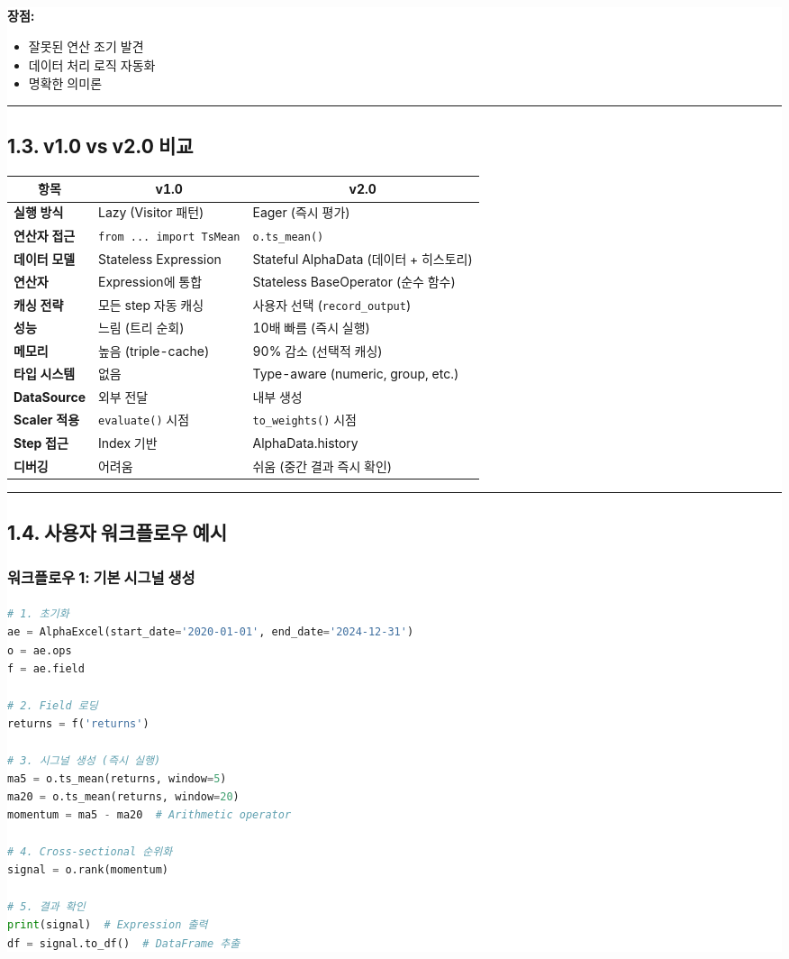 **장점:**

- 잘못된 연산 조기 발견
- 데이터 처리 로직 자동화
- 명확한 의미론

---

## 1.3. v1.0 vs v2.0 비교

| 항목 | v1.0 | v2.0 |
|------|------|------|
| **실행 방식** | Lazy (Visitor 패턴) | Eager (즉시 평가) |
| **연산자 접근** | `from ... import TsMean` | `o.ts_mean()` |
| **데이터 모델** | Stateless Expression | Stateful AlphaData (데이터 + 히스토리) |
| **연산자** | Expression에 통합 | Stateless BaseOperator (순수 함수) |
| **캐싱 전략** | 모든 step 자동 캐싱 | 사용자 선택 (`record_output`) |
| **성능** | 느림 (트리 순회) | 10배 빠름 (즉시 실행) |
| **메모리** | 높음 (triple-cache) | 90% 감소 (선택적 캐싱) |
| **타입 시스템** | 없음 | Type-aware (numeric, group, etc.) |
| **DataSource** | 외부 전달 | 내부 생성 |
| **Scaler 적용** | `evaluate()` 시점 | `to_weights()` 시점 |
| **Step 접근** | Index 기반 | AlphaData.history |
| **디버깅** | 어려움 | 쉬움 (중간 결과 즉시 확인) |

---

## 1.4. 사용자 워크플로우 예시

### 워크플로우 1: 기본 시그널 생성

```python
# 1. 초기화
ae = AlphaExcel(start_date='2020-01-01', end_date='2024-12-31')
o = ae.ops
f = ae.field

# 2. Field 로딩
returns = f('returns')

# 3. 시그널 생성 (즉시 실행)
ma5 = o.ts_mean(returns, window=5)
ma20 = o.ts_mean(returns, window=20)
momentum = ma5 - ma20  # Arithmetic operator

# 4. Cross-sectional 순위화
signal = o.rank(momentum)

# 5. 결과 확인
print(signal)  # Expression 출력
df = signal.to_df()  # DataFrame 추출
```
